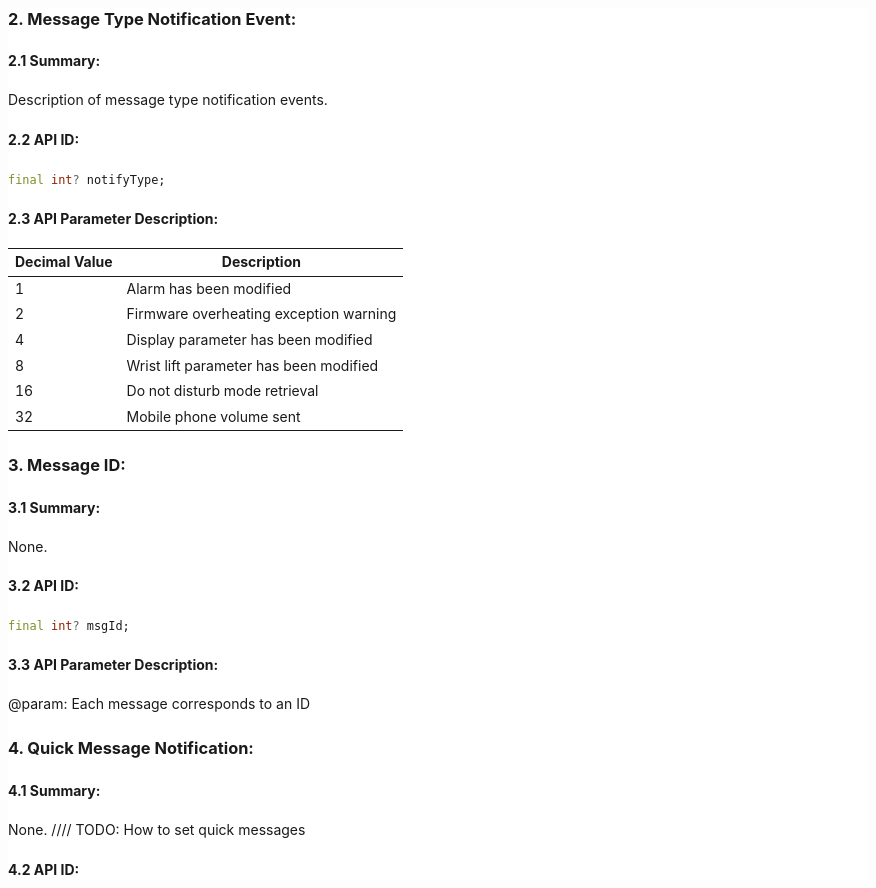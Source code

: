 

### 2. Message Type Notification Event:

#### 2.1 Summary:

Description of message type notification events.

#### 2.2 API ID:

````dart
final int? notifyType;
````

#### 2.3 API Parameter Description:

| Decimal Value | Description         |
| ------------- | ------------------- |
| 1             | Alarm has been modified |
| 2             | Firmware overheating exception warning |
| 4             | Display parameter has been modified |
| 8             | Wrist lift parameter has been modified |
| 16            | Do not disturb mode retrieval |
| 32            | Mobile phone volume sent |



### 3. Message ID:

#### 3.1 Summary:

None.

#### 3.2 API ID:

````dart
final int? msgId;
````

#### 3.3 API Parameter Description:

@param: Each message corresponds to an ID



### 4. Quick Message Notification:

#### 4.1 Summary:

None. //// TODO: How to set quick messages

#### 4.2 API ID:

